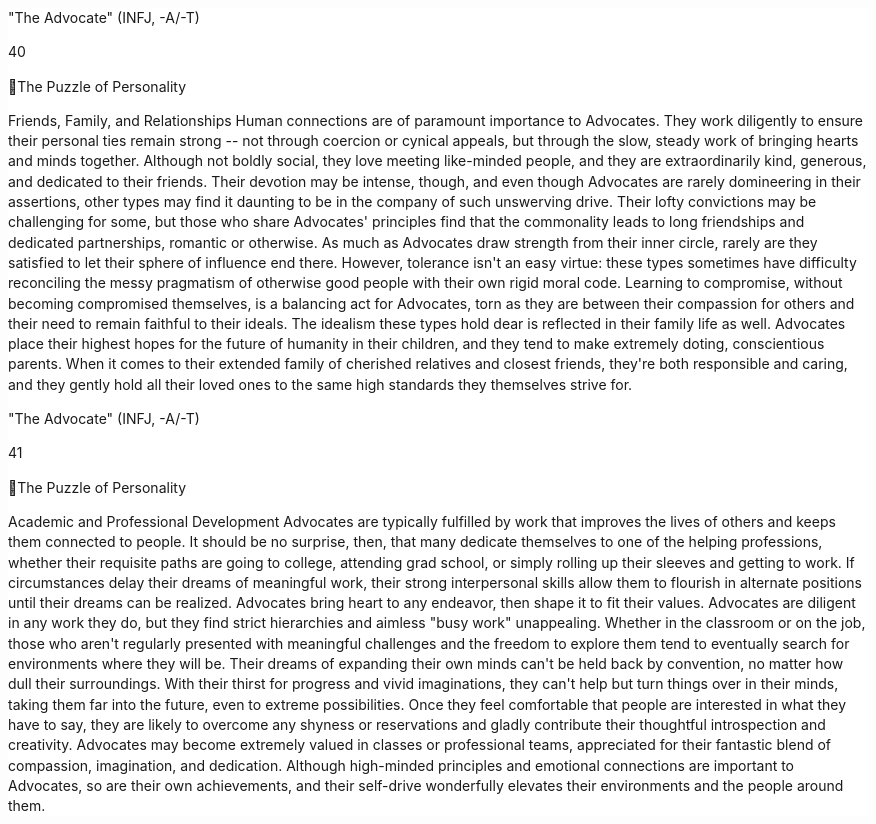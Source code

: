 "The Advocate" (INFJ, -A/-T)

40

The Puzzle of Personality

Friends, Family, and Relationships Human connections are of paramount
importance to Advocates. They work diligently to ensure their personal
ties remain strong -- not through coercion or cynical appeals, but
through the slow, steady work of bringing hearts and minds together.
Although not boldly social, they love meeting like-minded people, and
they are extraordinarily kind, generous, and dedicated to their friends.
Their devotion may be intense, though, and even though Advocates are
rarely domineering in their assertions, other types may find it daunting
to be in the company of such unswerving drive. Their lofty convictions
may be challenging for some, but those who share Advocates' principles
find that the commonality leads to long friendships and dedicated
partnerships, romantic or otherwise. As much as Advocates draw strength
from their inner circle, rarely are they satisfied to let their sphere
of influence end there. However, tolerance isn't an easy virtue: these
types sometimes have difficulty reconciling the messy pragmatism of
otherwise good people with their own rigid moral code. Learning to
compromise, without becoming compromised themselves, is a balancing act
for Advocates, torn as they are between their compassion for others and
their need to remain faithful to their ideals. The idealism these types
hold dear is reflected in their family life as well. Advocates place
their highest hopes for the future of humanity in their children, and
they tend to make extremely doting, conscientious parents. When it comes
to their extended family of cherished relatives and closest friends,
they're both responsible and caring, and they gently hold all their
loved ones to the same high standards they themselves strive for.

"The Advocate" (INFJ, -A/-T)

41

The Puzzle of Personality

Academic and Professional Development Advocates are typically fulfilled
by work that improves the lives of others and keeps them connected to
people. It should be no surprise, then, that many dedicate themselves to
one of the helping professions, whether their requisite paths are going
to college, attending grad school, or simply rolling up their sleeves
and getting to work. If circumstances delay their dreams of meaningful
work, their strong interpersonal skills allow them to flourish in
alternate positions until their dreams can be realized. Advocates bring
heart to any endeavor, then shape it to fit their values. Advocates are
diligent in any work they do, but they find strict hierarchies and
aimless "busy work" unappealing. Whether in the classroom or on the job,
those who aren't regularly presented with meaningful challenges and the
freedom to explore them tend to eventually search for environments where
they will be. Their dreams of expanding their own minds can't be held
back by convention, no matter how dull their surroundings. With their
thirst for progress and vivid imaginations, they can't help but turn
things over in their minds, taking them far into the future, even to
extreme possibilities. Once they feel comfortable that people are
interested in what they have to say, they are likely to overcome any
shyness or reservations and gladly contribute their thoughtful
introspection and creativity. Advocates may become extremely valued in
classes or professional teams, appreciated for their fantastic blend of
compassion, imagination, and dedication. Although high-minded principles
and emotional connections are important to Advocates, so are their own
achievements, and their self-drive wonderfully elevates their
environments and the people around them.
